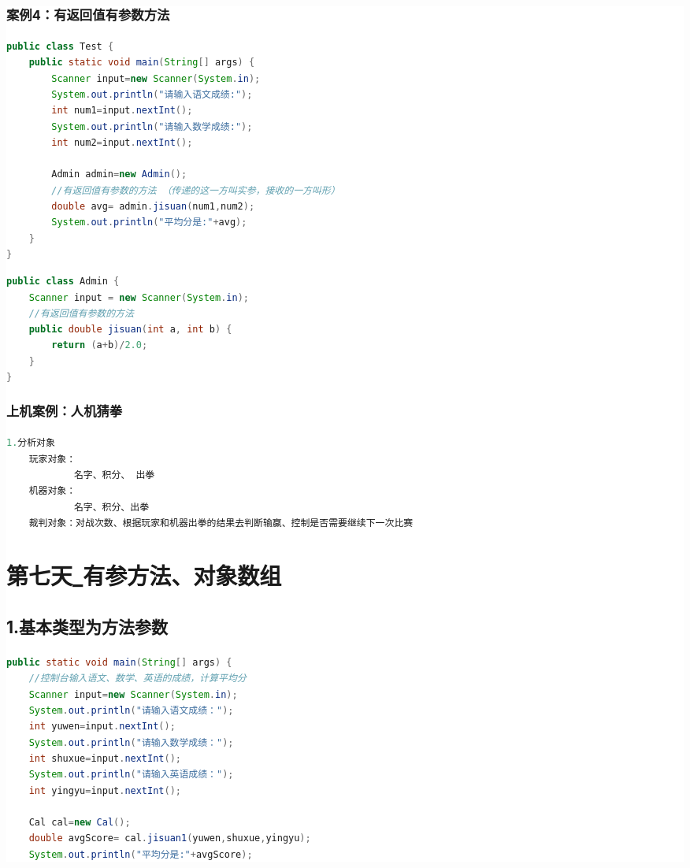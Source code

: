 ### 案例4：有返回值有参数方法

```java
public class Test {
	public static void main(String[] args) {
		Scanner input=new Scanner(System.in);
		System.out.println("请输入语文成绩:");
		int num1=input.nextInt();
		System.out.println("请输入数学成绩:");
		int num2=input.nextInt();
		
		Admin admin=new Admin();
		//有返回值有参数的方法 （传递的这一方叫实参，接收的一方叫形）
		double avg= admin.jisuan(num1,num2);
		System.out.println("平均分是:"+avg);
	}
}

```

```java
public class Admin {
	Scanner input = new Scanner(System.in);
	//有返回值有参数的方法
	public double jisuan(int a, int b) {
		return (a+b)/2.0;
	}
}

```

### 上机案例：人机猜拳

```java
1.分析对象
    玩家对象：
    		名字、积分、 出拳
    机器对象：
            名字、积分、出拳
    裁判对象：对战次数、根据玩家和机器出拳的结果去判断输赢、控制是否需要继续下一次比赛
```





# 第七天_有参方法、对象数组

## 1.基本类型为方法参数

```java
public static void main(String[] args) {
    //控制台输入语文、数学、英语的成绩，计算平均分
	Scanner input=new Scanner(System.in);
	System.out.println("请输入语文成绩：");
	int yuwen=input.nextInt();
	System.out.println("请输入数学成绩：");
	int shuxue=input.nextInt();
	System.out.println("请输入英语成绩：");
	int yingyu=input.nextInt();
	
	Cal cal=new Cal();
	double avgScore= cal.jisuan1(yuwen,shuxue,yingyu);
	System.out.println("平均分是:"+avgScore);
```
